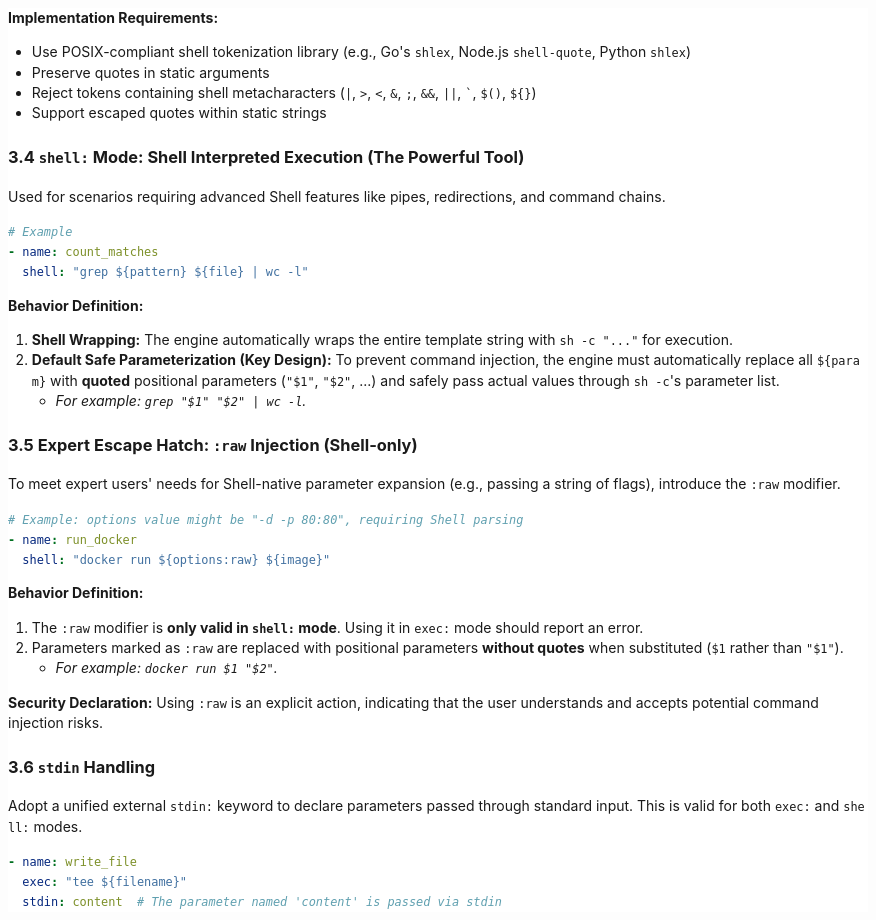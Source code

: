 **Implementation Requirements:**

- Use POSIX-compliant shell tokenization library (e.g., Go's `shlex`, Node.js `shell-quote`, Python `shlex`)
- Preserve quotes in static arguments
- Reject tokens containing shell metacharacters (`|`, `>`, `<`, `&`, `;`, `&&`, `||`, `` ` ``, `$()`, `${}`)
- Support escaped quotes within static strings

### 3.4 `shell:` Mode: Shell Interpreted Execution (The Powerful Tool)

Used for scenarios requiring advanced Shell features like pipes, redirections, and command chains.

```yaml
# Example
- name: count_matches
  shell: "grep ${pattern} ${file} | wc -l"
```

**Behavior Definition:**

1. **Shell Wrapping:** The engine automatically wraps the entire template string with `sh -c "..."` for execution.
2. **Default Safe Parameterization (Key Design):** To prevent command injection, the engine must automatically replace all `${param}` with **quoted** positional parameters (`"$1"`, `"$2"`, ...) and safely pass actual values through `sh -c`'s parameter list.
    - *For example: `grep "$1" "$2" | wc -l`.*

### 3.5 Expert Escape Hatch: `:raw` Injection (Shell-only)

To meet expert users' needs for Shell-native parameter expansion (e.g., passing a string of flags), introduce the `:raw` modifier.

```yaml
# Example: options value might be "-d -p 80:80", requiring Shell parsing
- name: run_docker
  shell: "docker run ${options:raw} ${image}"
```

**Behavior Definition:**

1. The `:raw` modifier is **only valid in `shell:` mode**. Using it in `exec:` mode should report an error.
2. Parameters marked as `:raw` are replaced with positional parameters **without quotes** when substituted (`$1` rather than `"$1"`).
    - *For example: `docker run $1 "$2"`.*

**Security Declaration:** Using `:raw` is an explicit action, indicating that the user understands and accepts potential command injection risks.

### 3.6 `stdin` Handling

Adopt a unified external `stdin:` keyword to declare parameters passed through standard input. This is valid for both `exec:` and `shell:` modes.

```yaml
- name: write_file
  exec: "tee ${filename}"
  stdin: content  # The parameter named 'content' is passed via stdin
```
